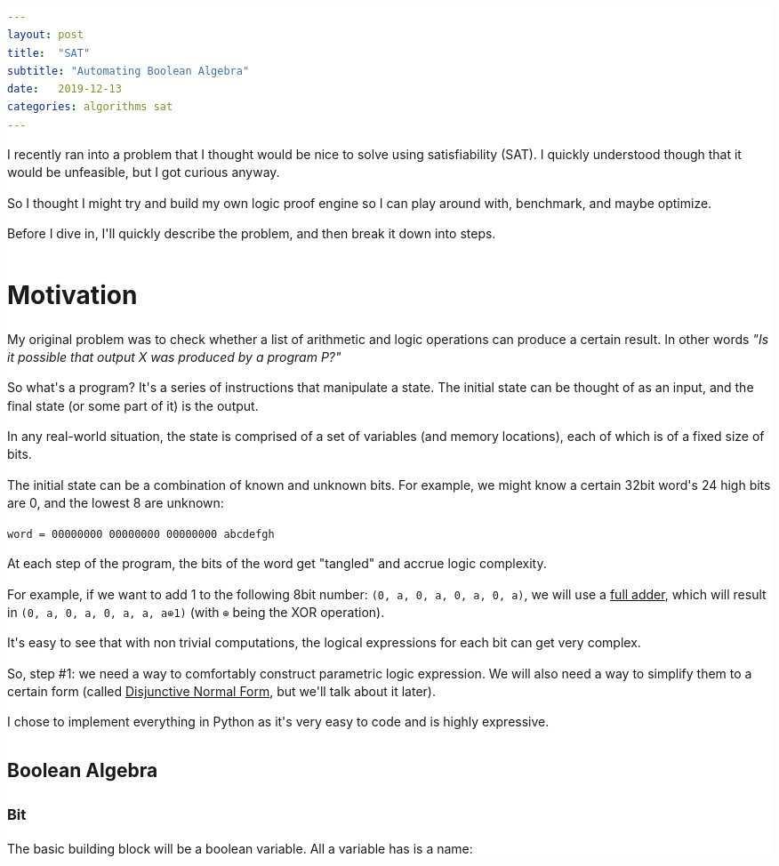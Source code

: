 ```yaml
---
layout: post
title:  "SAT"
subtitle: "Automating Boolean Algebra"
date:   2019-12-13
categories: algorithms sat
---
```


I recently ran into a problem that I thought would be nice to solve using satisfiability (SAT). I quickly understood though that it would be unfeasible, but I got curious anyway.

So I thought I might try and build my own logic proof engine so I can play around with, benchmark, and maybe optimize.

Before I dive in, I'll quickly describe the problem, and then break it down into steps.

# Motivation

My original problem was to check whether a list of arithmetic and logic operations can produce a certain result. In other words _"Is it possible that output X was produced by a program P?"_

So what's a program? It's a series of instructions that manipulate a state. The initial state can be thought of as an input, and the final state (or some part of it) is the output.

In any real-world situation, the state is comprised of a set of variables (and memory locations), each of which is of a fixed size of bits.

The initial state can be a combination of known and unknown bits. For example, we might know a certain 32bit word's 24 high bits are 0, and the lowest 8 are unknown:

```
word = 00000000 00000000 00000000 abcdefgh
```

At each step of the program, the bits of the word get "tangled" and accrue logic complexity.

For example, if we want to add 1 to the following 8bit number: `(0, a, 0, a, 0, a, 0, a)`, we will use a [full adder](https://en.wikipedia.org/wiki/Adder_(electronics)), which will result in `(0, a, 0, a, 0, a, a, a⊕1)` (with `⊕` being the XOR operation).

It's easy to see that with non trivial computations, the logical expressions for each bit can get very complex.

So, step #1: we need a way to comfortably construct parametric logic expression. We will also need a way to simplify them to a certain form (called [Disjunctive Normal Form](https://en.wikipedia.org/wiki/Disjunctive_normal_form), but we'll talk about it later).

I chose to implement everything in Python as it's very easy to code and is highly expressive.

## Boolean Algebra

### Bit

The basic building block will be a boolean variable. All a variable has is a name:
